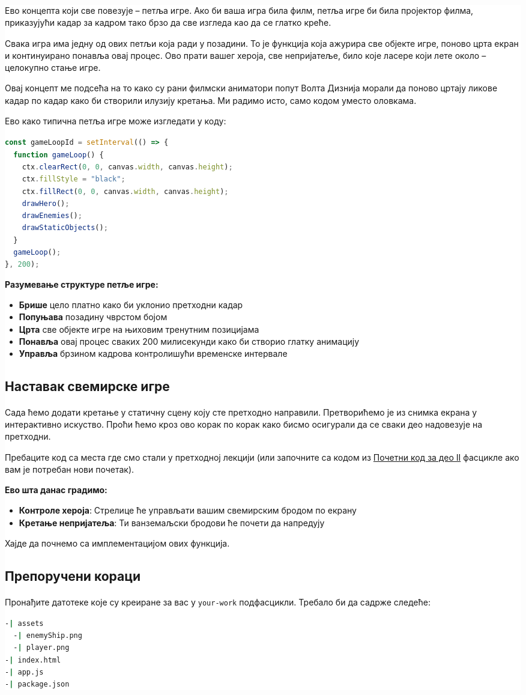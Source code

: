 Ево концепта који све повезује – петља игре. Ако би ваша игра била филм, петља игре би била пројектор филма, приказујући кадар за кадром тако брзо да све изгледа као да се глатко креће.

Свака игра има једну од ових петљи која ради у позадини. То је функција која ажурира све објекте игре, поново црта екран и континуирано понавља овај процес. Ово прати вашег хероја, све непријатеље, било које ласере који лете около – целокупно стање игре.

Овај концепт ме подсећа на то како су рани филмски аниматори попут Волта Дизнија морали да поново цртају ликове кадар по кадар како би створили илузију кретања. Ми радимо исто, само кодом уместо оловкама.

Ево како типична петља игре може изгледати у коду:

```javascript
const gameLoopId = setInterval(() => {
  function gameLoop() {
    ctx.clearRect(0, 0, canvas.width, canvas.height);
    ctx.fillStyle = "black";
    ctx.fillRect(0, 0, canvas.width, canvas.height);
    drawHero();
    drawEnemies();
    drawStaticObjects();
  }
  gameLoop();
}, 200);
```

**Разумевање структуре петље игре:**
- **Брише** цело платно како би уклонио претходни кадар
- **Попуњава** позадину чврстом бојом
- **Црта** све објекте игре на њиховим тренутним позицијама
- **Понавља** овај процес сваких 200 милисекунди како би створио глатку анимацију
- **Управља** брзином кадрова контролишући временске интервале

## Наставак свемирске игре

Сада ћемо додати кретање у статичну сцену коју сте претходно направили. Претворићемо је из снимка екрана у интерактивно искуство. Проћи ћемо кроз ово корак по корак како бисмо осигурали да се сваки део надовезује на претходни.

Пребаците код са места где смо стали у претходној лекцији (или започните са кодом из [Почетни код за део II](../../../../6-space-game/3-moving-elements-around/your-work) фасцикле ако вам је потребан нови почетак).

**Ево шта данас градимо:**
- **Контроле хероја**: Стрелице ће управљати вашим свемирским бродом по екрану
- **Кретање непријатеља**: Ти ванземаљски бродови ће почети да напредују

Хајде да почнемо са имплементацијом ових функција.

## Препоручени кораци

Пронађите датотеке које су креиране за вас у `your-work` подфасцикли. Требало би да садрже следеће:

```bash
-| assets
  -| enemyShip.png
  -| player.png
-| index.html
-| app.js
-| package.json
```
